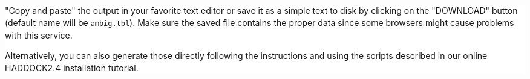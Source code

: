 "Copy and paste" the output in your favorite text editor or save it as a simple text to disk by clicking on the "DOWNLOAD" button (default name will be `ambig.tbl`).
Make sure the saved file contains the proper data since some browsers might cause problems with this service.

Alternatively, you can also generate those directly following the instructions and using the scripts described in our [online HADDOCK2.4 installation tutorial](https://www.bonvinlab.org/education/HADDOCK24/HADDOCK24-local-tutorial/#defining-restraints-for-docking).
